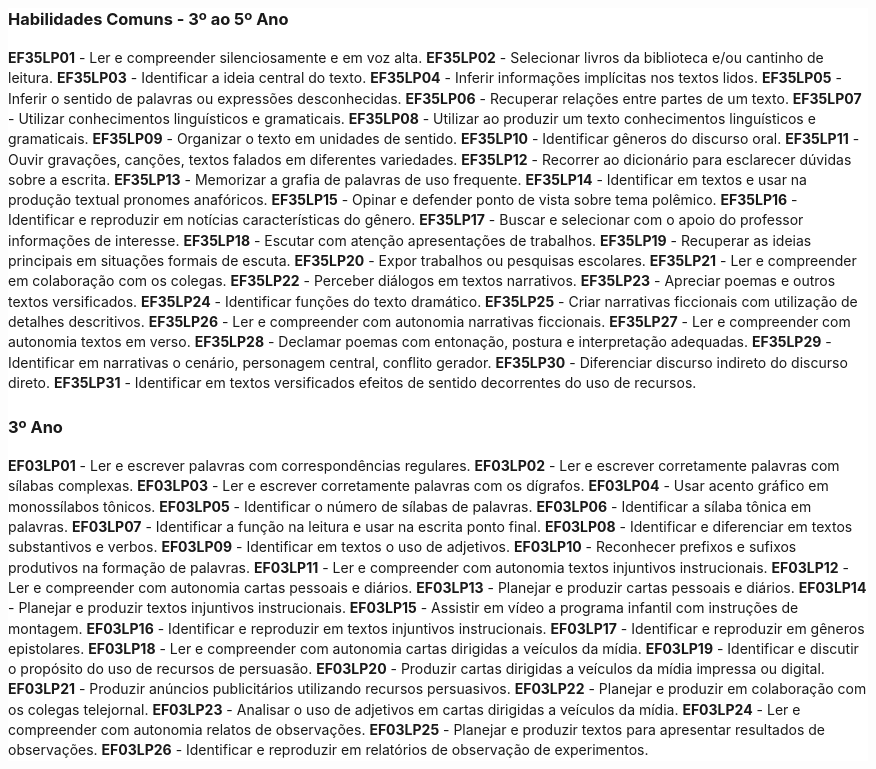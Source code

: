 ### Habilidades Comuns - 3º ao 5º Ano

**EF35LP01** - Ler e compreender silenciosamente e em voz alta.
**EF35LP02** - Selecionar livros da biblioteca e/ou cantinho de leitura.
**EF35LP03** - Identificar a ideia central do texto.
**EF35LP04** - Inferir informações implícitas nos textos lidos.
**EF35LP05** - Inferir o sentido de palavras ou expressões desconhecidas.
**EF35LP06** - Recuperar relações entre partes de um texto.
**EF35LP07** - Utilizar conhecimentos linguísticos e gramaticais.
**EF35LP08** - Utilizar ao produzir um texto conhecimentos linguísticos e gramaticais.
**EF35LP09** - Organizar o texto em unidades de sentido.
**EF35LP10** - Identificar gêneros do discurso oral.
**EF35LP11** - Ouvir gravações, canções, textos falados em diferentes variedades.
**EF35LP12** - Recorrer ao dicionário para esclarecer dúvidas sobre a escrita.
**EF35LP13** - Memorizar a grafia de palavras de uso frequente.
**EF35LP14** - Identificar em textos e usar na produção textual pronomes anafóricos.
**EF35LP15** - Opinar e defender ponto de vista sobre tema polêmico.
**EF35LP16** - Identificar e reproduzir em notícias características do gênero.
**EF35LP17** - Buscar e selecionar com o apoio do professor informações de interesse.
**EF35LP18** - Escutar com atenção apresentações de trabalhos.
**EF35LP19** - Recuperar as ideias principais em situações formais de escuta.
**EF35LP20** - Expor trabalhos ou pesquisas escolares.
**EF35LP21** - Ler e compreender em colaboração com os colegas.
**EF35LP22** - Perceber diálogos em textos narrativos.
**EF35LP23** - Apreciar poemas e outros textos versificados.
**EF35LP24** - Identificar funções do texto dramático.
**EF35LP25** - Criar narrativas ficcionais com utilização de detalhes descritivos.
**EF35LP26** - Ler e compreender com autonomia narrativas ficcionais.
**EF35LP27** - Ler e compreender com autonomia textos em verso.
**EF35LP28** - Declamar poemas com entonação, postura e interpretação adequadas.
**EF35LP29** - Identificar em narrativas o cenário, personagem central, conflito gerador.
**EF35LP30** - Diferenciar discurso indireto do discurso direto.
**EF35LP31** - Identificar em textos versificados efeitos de sentido decorrentes do uso de recursos.

### 3º Ano

**EF03LP01** - Ler e escrever palavras com correspondências regulares.
**EF03LP02** - Ler e escrever corretamente palavras com sílabas complexas.
**EF03LP03** - Ler e escrever corretamente palavras com os dígrafos.
**EF03LP04** - Usar acento gráfico em monossílabos tônicos.
**EF03LP05** - Identificar o número de sílabas de palavras.
**EF03LP06** - Identificar a sílaba tônica em palavras.
**EF03LP07** - Identificar a função na leitura e usar na escrita ponto final.
**EF03LP08** - Identificar e diferenciar em textos substantivos e verbos.
**EF03LP09** - Identificar em textos o uso de adjetivos.
**EF03LP10** - Reconhecer prefixos e sufixos produtivos na formação de palavras.
**EF03LP11** - Ler e compreender com autonomia textos injuntivos instrucionais.
**EF03LP12** - Ler e compreender com autonomia cartas pessoais e diários.
**EF03LP13** - Planejar e produzir cartas pessoais e diários.
**EF03LP14** - Planejar e produzir textos injuntivos instrucionais.
**EF03LP15** - Assistir em vídeo a programa infantil com instruções de montagem.
**EF03LP16** - Identificar e reproduzir em textos injuntivos instrucionais.
**EF03LP17** - Identificar e reproduzir em gêneros epistolares.
**EF03LP18** - Ler e compreender com autonomia cartas dirigidas a veículos da mídia.
**EF03LP19** - Identificar e discutir o propósito do uso de recursos de persuasão.
**EF03LP20** - Produzir cartas dirigidas a veículos da mídia impressa ou digital.
**EF03LP21** - Produzir anúncios publicitários utilizando recursos persuasivos.
**EF03LP22** - Planejar e produzir em colaboração com os colegas telejornal.
**EF03LP23** - Analisar o uso de adjetivos em cartas dirigidas a veículos da mídia.
**EF03LP24** - Ler e compreender com autonomia relatos de observações.
**EF03LP25** - Planejar e produzir textos para apresentar resultados de observações.
**EF03LP26** - Identificar e reproduzir em relatórios de observação de experimentos.